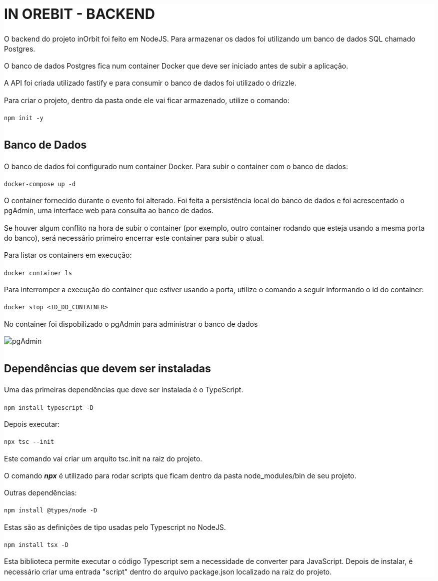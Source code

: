 # IN OREBIT - BACKEND

O backend do projeto inOrbit foi feito em NodeJS. Para armazenar os dados foi utilizando um  banco de dados SQL chamado Postgres.

O banco de dados Postgres fica num container Docker que deve ser iniciado antes de subir a aplicação.

A API foi criada utilizado fastify e para consumir o banco de dados foi utilizado o drizzle.

Para criar o projeto, dentro da pasta onde ele vai ficar armazenado, utilize o comando:

```npm init -y```

## Banco de Dados

O banco de dados foi configurado num container Docker. Para subir o container com o banco de dados:

```docker-compose up -d```

O container fornecido durante o evento foi alterado. Foi feita a persistência local do banco de dados e foi acrescentado o pgAdmin, uma interface web para consulta ao banco de dados.

Se houver algum conflito na hora de subir o container (por exemplo, outro container rodando que esteja usando a mesma porta do banco), será necessário primeiro encerrar este container para subir o atual.

Para listar os containers em execução:

```docker container ls```

Para interromper a execução do container que estiver usando a porta, utilize o comando a seguir informando o id do container:

```docker stop <ID_DO_CONTAINER>```

No container foi dispobilizado o pgAdmin para administrar o banco de dados

![pgAdmin](pgadmin.jpg)

## Dependências que devem ser instaladas

Uma das primeiras dependências que deve ser instalada é o TypeScript.

```npm install typescript -D```

Depois executar:

```npx tsc --init```

Este comando vai criar um arquito tsc.init na raiz do projeto.

O comando ***npx*** é utilizado para rodar scripts que ficam dentro da pasta node_modules/bin de seu projeto.

Outras dependências:

```npm install @types/node -D```

Estas são as definições de tipo usadas pelo Typescript no NodeJS.

```npm install tsx -D```

Esta biblioteca permite executar o código Typescript sem a necessidade de converter para JavaScript. Depois de instalar, é necessário criar uma entrada "script" dentro do arquivo package.json localizado na raiz do projeto.
```
